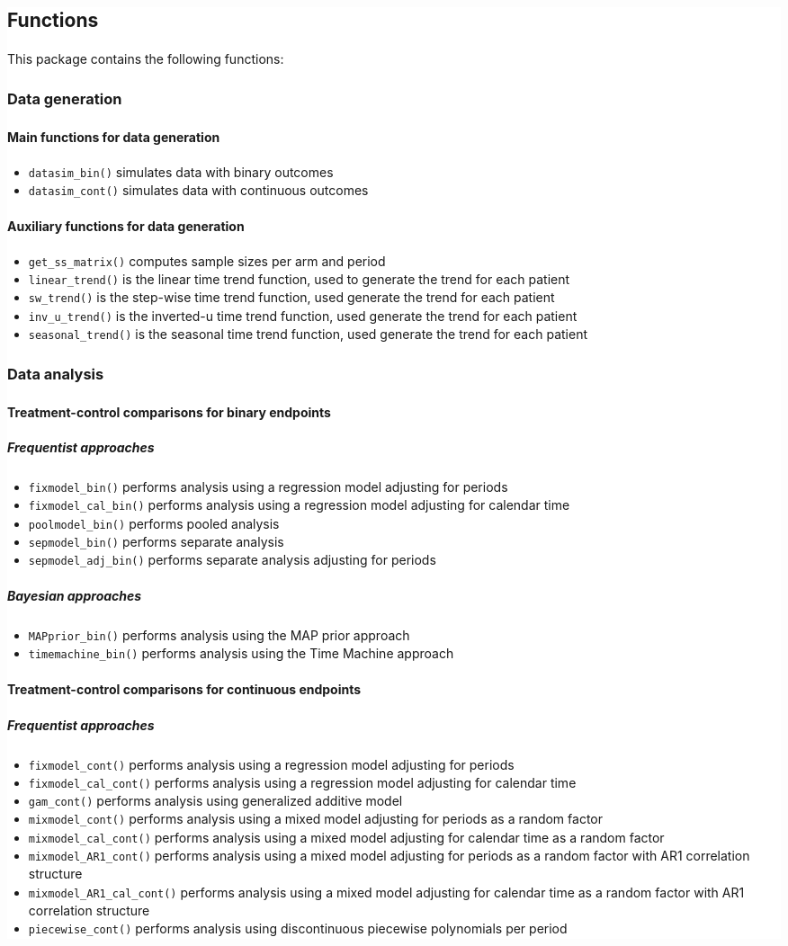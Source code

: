 ## Functions

This package contains the following functions:

### Data generation

#### Main functions for data generation

-   `datasim_bin()` simulates data with binary outcomes
-   `datasim_cont()` simulates data with continuous outcomes

#### Auxiliary functions for data generation

-   `get_ss_matrix()` computes sample sizes per arm and period
-   `linear_trend()` is the linear time trend function, used to generate
    the trend for each patient
-   `sw_trend()` is the step-wise time trend function, used generate the
    trend for each patient
-   `inv_u_trend()` is the inverted-u time trend function, used generate
    the trend for each patient
-   `seasonal_trend()` is the seasonal time trend function, used
    generate the trend for each patient

### Data analysis

#### Treatment-control comparisons for binary endpoints

##### Frequentist approaches

-   `fixmodel_bin()` performs analysis using a regression model
    adjusting for periods
-   `fixmodel_cal_bin()` performs analysis using a regression model
    adjusting for calendar time
-   `poolmodel_bin()` performs pooled analysis
-   `sepmodel_bin()` performs separate analysis
-   `sepmodel_adj_bin()` performs separate analysis adjusting for
    periods

##### Bayesian approaches

-   `MAPprior_bin()` performs analysis using the MAP prior approach
-   `timemachine_bin()` performs analysis using the Time Machine
    approach

#### Treatment-control comparisons for continuous endpoints

##### Frequentist approaches

-   `fixmodel_cont()` performs analysis using a regression model
    adjusting for periods
-   `fixmodel_cal_cont()` performs analysis using a regression model
    adjusting for calendar time
-   `gam_cont()` performs analysis using generalized additive model
-   `mixmodel_cont()` performs analysis using a mixed model adjusting
    for periods as a random factor
-   `mixmodel_cal_cont()` performs analysis using a mixed model
    adjusting for calendar time as a random factor
-   `mixmodel_AR1_cont()` performs analysis using a mixed model
    adjusting for periods as a random factor with AR1 correlation
    structure
-   `mixmodel_AR1_cal_cont()` performs analysis using a mixed model
    adjusting for calendar time as a random factor with AR1 correlation
    structure
-   `piecewise_cont()` performs analysis using discontinuous piecewise
    polynomials per period